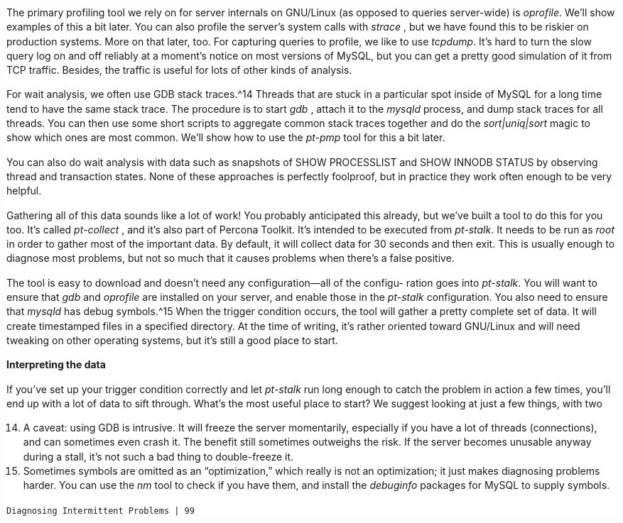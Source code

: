 
The primary profiling tool we rely on for server internals on GNU/Linux (as opposed
to queries server-wide) is _oprofile_. We’ll show examples of this a bit later. You can also
profile the server’s system calls with _strace_ , but we have found this to be riskier on
production systems. More on that later, too. For capturing queries to profile, we like
to use _tcpdump_. It’s hard to turn the slow query log on and off reliably at a moment’s
notice on most versions of MySQL, but you can get a pretty good simulation of it from
TCP traffic. Besides, the traffic is useful for lots of other kinds of analysis.

For wait analysis, we often use GDB stack traces.^14 Threads that are stuck in a particular
spot inside of MySQL for a long time tend to have the same stack trace. The procedure
is to start _gdb_ , attach it to the _mysqld_ process, and dump stack traces for all threads.
You can then use some short scripts to aggregate common stack traces together and do
the _sort|uniq|sort_ magic to show which ones are most common. We’ll show how to use
the _pt-pmp_ tool for this a bit later.

You can also do wait analysis with data such as snapshots of SHOW PROCESSLIST and
SHOW INNODB STATUS by observing thread and transaction states. None of these
approaches is perfectly foolproof, but in practice they work often enough to be very
helpful.

Gathering all of this data sounds like a lot of work! You probably anticipated this
already, but we’ve built a tool to do this for you too. It’s called _pt-collect_ , and it’s also
part of Percona Toolkit. It’s intended to be executed from _pt-stalk_. It needs to be run
as _root_ in order to gather most of the important data. By default, it will collect data for
30 seconds and then exit. This is usually enough to diagnose most problems, but not
so much that it causes problems when there’s a false positive.

The tool is easy to download and doesn’t need any configuration—all of the configu-
ration goes into _pt-stalk_. You will want to ensure that _gdb_ and _oprofile_ are installed on
your server, and enable those in the _pt-stalk_ configuration. You also need to ensure that
_mysqld_ has debug symbols.^15 When the trigger condition occurs, the tool will gather a
pretty complete set of data. It will create timestamped files in a specified directory. At
the time of writing, it’s rather oriented toward GNU/Linux and will need tweaking on
other operating systems, but it’s still a good place to start.

**Interpreting the data**

If you’ve set up your trigger condition correctly and let _pt-stalk_ run long enough to
catch the problem in action a few times, you’ll end up with a lot of data to sift through.
What’s the most useful place to start? We suggest looking at just a few things, with two

14. A caveat: using GDB is intrusive. It will freeze the server momentarily, especially if you have a lot of
    threads (connections), and can sometimes even crash it. The benefit still sometimes outweighs the risk.
    If the server becomes unusable anyway during a stall, it’s not such a bad thing to double-freeze it.
15. Sometimes symbols are omitted as an “optimization,” which really is not an optimization; it just makes
    diagnosing problems harder. You can use the _nm_ tool to check if you have them, and install the
    _debuginfo_ packages for MySQL to supply symbols.

```
Diagnosing Intermittent Problems | 99
```
